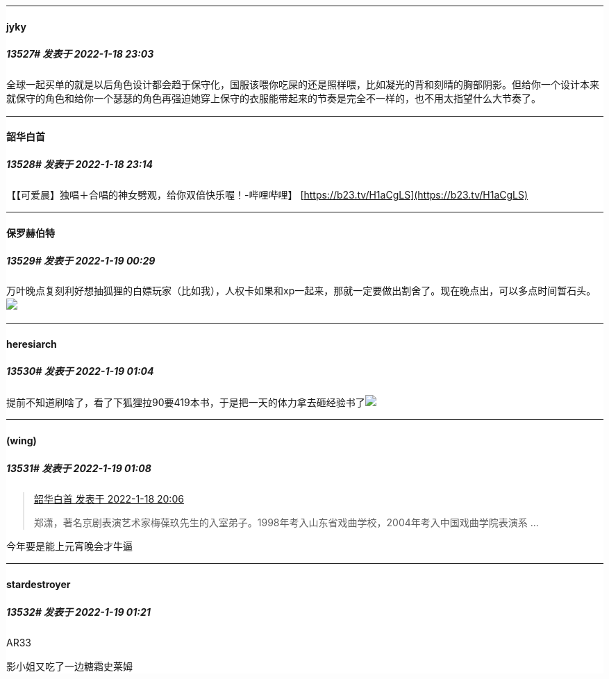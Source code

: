 

*****

####  jyky  
##### 13527#       发表于 2022-1-18 23:03

全球一起买单的就是以后角色设计都会趋于保守化，国服该喂你吃屎的还是照样喂，比如凝光的背和刻晴的胸部阴影。但给你一个设计本来就保守的角色和给你一个瑟瑟的角色再强迫她穿上保守的衣服能带起来的节奏是完全不一样的，也不用太指望什么大节奏了。



*****

####  韶华白首  
##### 13528#       发表于 2022-1-18 23:14

【【可爱晨】独唱＋合唱的神女劈观，给你双倍快乐喔！-哔哩哔哩】 [https://b23.tv/H1aCgLS](https://b23.tv/H1aCgLS)



*****

####  保罗赫伯特  
##### 13529#       发表于 2022-1-19 00:29

万叶晚点复刻利好想抽狐狸的白嫖玩家（比如我），人权卡如果和xp一起来，那就一定要做出割舍了。现在晚点出，可以多点时间暂石头。<img src="https://static.saraba1st.com/image/smiley/face2017/075.png" referrerpolicy="no-referrer">



*****

####  heresiarch  
##### 13530#       发表于 2022-1-19 01:04

提前不知道刷啥了，看了下狐狸拉90要419本书，于是把一天的体力拿去砸经验书了<img src="https://static.saraba1st.com/image/smiley/face2017/067.png" referrerpolicy="no-referrer">



*****

####  (wing)  
##### 13531#       发表于 2022-1-19 01:08

<blockquote><a href="httphttps://bbs.saraba1st.com/2b/forum.php?mod=redirect&amp;goto=findpost&amp;pid=54340541&amp;ptid=2037125" target="_blank">韶华白首 发表于 2022-1-18 20:06</a>

郑潇，著名京剧表演艺术家梅葆玖先生的入室弟子。1998年考入山东省戏曲学校，2004年考入中国戏曲学院表演系 ...</blockquote>
今年要是能上元宵晚会才牛逼

*****

####  stardestroyer  
##### 13532#       发表于 2022-1-19 01:21

AR33

影小姐又吃了一边糖霜史莱姆

